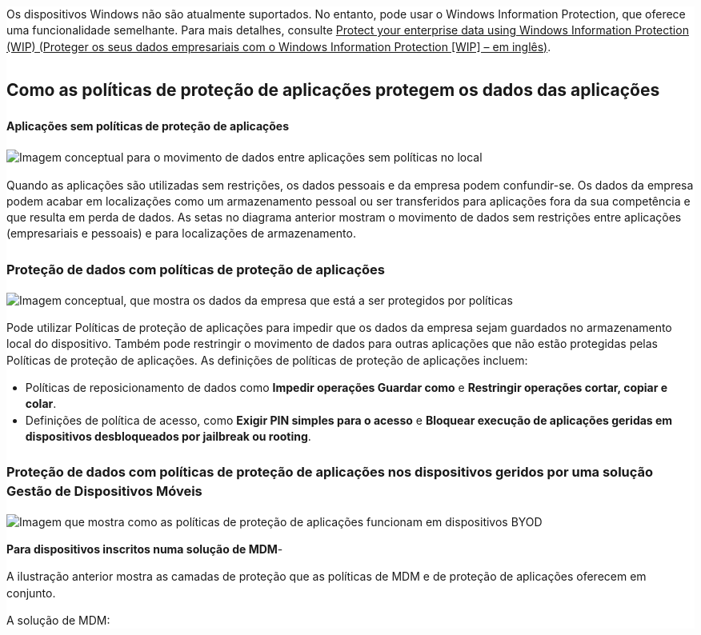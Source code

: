 Os dispositivos Windows não são atualmente suportados. No entanto, pode usar o Windows Information Protection, que oferece uma funcionalidade semelhante. Para mais detalhes, consulte [Protect your enterprise data using Windows Information Protection (WIP) (Proteger os seus dados empresariais com o Windows Information Protection [WIP] – em inglês)](https://technet.microsoft.com/itpro/windows/keep-secure/protect-enterprise-data-using-wip).


## <a name="how-app-protection-policies-protect-app-data"></a>Como as políticas de proteção de aplicações protegem os dados das aplicações

#### <a name="apps-without-app-protection-policies"></a>Aplicações sem políticas de proteção de aplicações

![Imagem conceptual para o movimento de dados entre aplicações sem políticas no local](./media/apps-without-protection-policies.png)

Quando as aplicações são utilizadas sem restrições, os dados pessoais e da empresa podem confundir-se. Os dados da empresa podem acabar em localizações como um armazenamento pessoal ou ser transferidos para aplicações fora da sua competência e que resulta em perda de dados. As setas no diagrama anterior mostram o movimento de dados sem restrições entre aplicações (empresariais e pessoais) e para localizações de armazenamento.


### <a name="data-protection-with-app-protection-policies"></a>Proteção de dados com políticas de proteção de aplicações

![Imagem conceptual, que mostra os dados da empresa que está a ser protegidos por políticas](./media/apps-with-protection-policies.png)


Pode utilizar Políticas de proteção de aplicações para impedir que os dados da empresa sejam guardados no armazenamento local do dispositivo. Também pode restringir o movimento de dados para outras aplicações que não estão protegidas pelas Políticas de proteção de aplicações. As definições de políticas de proteção de aplicações incluem:
- Políticas de reposicionamento de dados como **Impedir operações Guardar como** e **Restringir operações cortar, copiar e colar**.
- Definições de política de acesso, como **Exigir PIN simples para o acesso** e **Bloquear execução de aplicações geridas em dispositivos desbloqueados por jailbreak ou rooting**.

### <a name="data-protection-with-app-protection-policies-on-devices-managed-by-a-mobile-device-management-solution"></a>Proteção de dados com políticas de proteção de aplicações nos dispositivos geridos por uma solução Gestão de Dispositivos Móveis

![Imagem que mostra como as políticas de proteção de aplicações funcionam em dispositivos BYOD](./media/app-protection-policies-with-mdm.png)

**Para dispositivos inscritos numa solução de MDM**-

A ilustração anterior mostra as camadas de proteção que as políticas de MDM e de proteção de aplicações oferecem em conjunto.

A solução de MDM:
